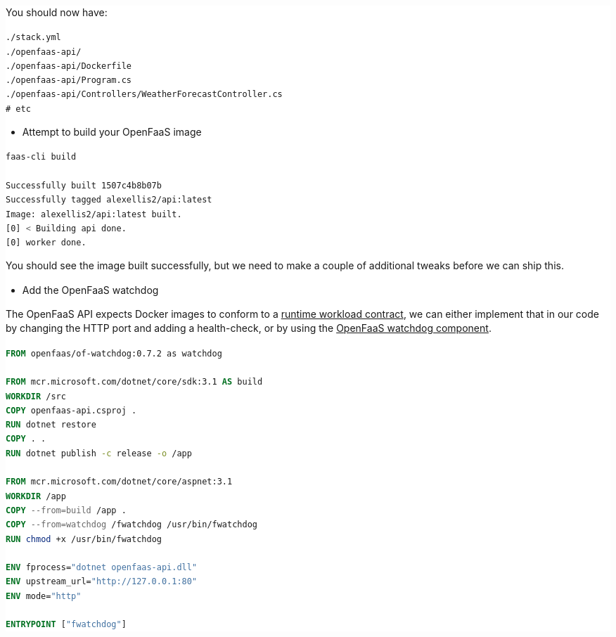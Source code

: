 You should now have:

```
./stack.yml
./openfaas-api/
./openfaas-api/Dockerfile
./openfaas-api/Program.cs
./openfaas-api/Controllers/WeatherForecastController.cs
# etc
```

* Attempt to build your OpenFaaS image

```sh
faas-cli build

Successfully built 1507c4b8b07b
Successfully tagged alexellis2/api:latest
Image: alexellis2/api:latest built.
[0] < Building api done.
[0] worker done.
```

You should see the image built successfully, but we need to make a couple of additional tweaks before we can ship this.

* Add the OpenFaaS watchdog

The OpenFaaS API expects Docker images to conform to a [runtime workload contract](https://docs.openfaas.com/reference/workloads/), we can either implement that in our code by changing the HTTP port and adding a health-check, or by using the [OpenFaaS watchdog component](https://docs.openfaas.com/architecture/watchdog/).

```Dockerfile
FROM openfaas/of-watchdog:0.7.2 as watchdog

FROM mcr.microsoft.com/dotnet/core/sdk:3.1 AS build
WORKDIR /src
COPY openfaas-api.csproj .
RUN dotnet restore
COPY . .
RUN dotnet publish -c release -o /app

FROM mcr.microsoft.com/dotnet/core/aspnet:3.1
WORKDIR /app
COPY --from=build /app .
COPY --from=watchdog /fwatchdog /usr/bin/fwatchdog
RUN chmod +x /usr/bin/fwatchdog

ENV fprocess="dotnet openfaas-api.dll"
ENV upstream_url="http://127.0.0.1:80"
ENV mode="http"

ENTRYPOINT ["fwatchdog"]
```
